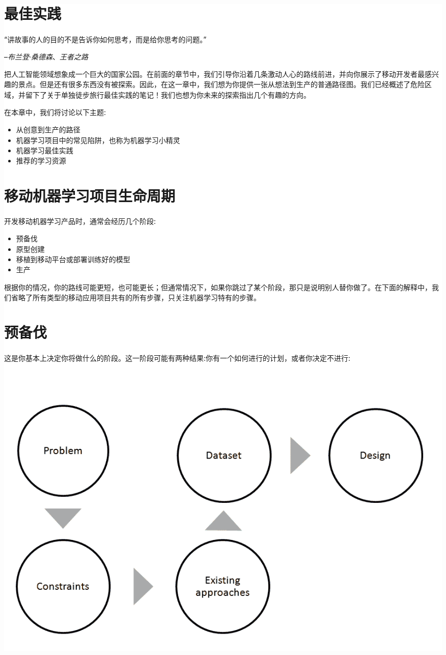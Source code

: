 <title>Best Practices</title>  

# 最佳实践

“讲故事的人的目的不是告诉你如何思考，而是给你思考的问题。”

–*布兰登·桑德森*、*王者之路*

把人工智能领域想象成一个巨大的国家公园。在前面的章节中，我们引导你沿着几条激动人心的路线前进，并向你展示了移动开发者最感兴趣的景点。但是还有很多东西没有被探索。因此，在这一章中，我们想为你提供一张从想法到生产的普通路径图。我们已经概述了危险区域，并留下了关于单独徒步旅行最佳实践的笔记！我们也想为你未来的探索指出几个有趣的方向。

在本章中，我们将讨论以下主题:

*   从创意到生产的路径
*   机器学习项目中的常见陷阱，也称为机器学习小精灵
*   机器学习最佳实践
*   推荐的学习资源

<title>Mobile machine learning project life cycle</title>  

# 移动机器学习项目生命周期

开发移动机器学习产品时，通常会经历几个阶段:

*   预备伐
*   原型创建
*   移植到移动平台或部署训练好的模型
*   生产

根据你的情况，你的路线可能更短，也可能更长；但通常情况下，如果你跳过了某个阶段，那只是说明别人替你做了。在下面的解释中，我们省略了所有类型的移动应用项目共有的所有步骤，只关注机器学习特有的步骤。

<title>Preparatory stage</title>  

# 预备伐

这是你基本上决定你将做什么的阶段。这一阶段可能有两种结果:你有一个如何进行的计划，或者你决定不进行:

![](img/73630ad2-9083-4a13-9c51-2703e2dfec62.png)